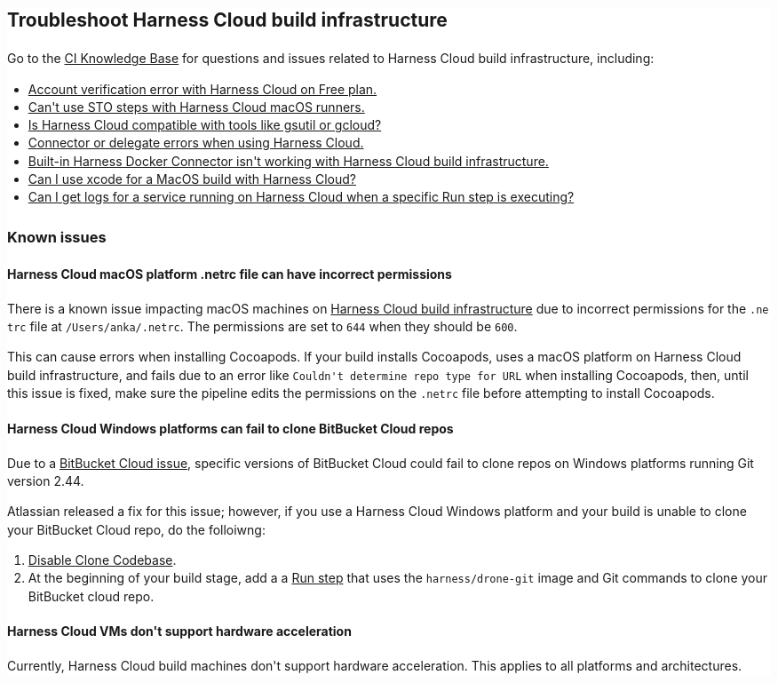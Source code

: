 
## Troubleshoot Harness Cloud build infrastructure

Go to the [CI Knowledge Base](/kb/continuous-integration/continuous-integration-faqs) for questions and issues related to Harness Cloud build infrastructure, including:

* [Account verification error with Harness Cloud on Free plan.](/kb/continuous-integration/continuous-integration-faqs/#account-verification-error-with-harness-cloud-on-free-plan)
* [Can't use STO steps with Harness Cloud macOS runners.](/kb/continuous-integration/continuous-integration-faqs/#cant-use-sto-steps-with-harness-cloud-macos-runners)
* [Is Harness Cloud compatible with tools like gsutil or gcloud?](/kb/continuous-integration/continuous-integration-faqs/#does-gsutil-work-with-harness-cloud)
* [Connector or delegate errors when using Harness Cloud.](/kb/continuous-integration/continuous-integration-faqs/#connector-errors-with-harness-cloud-build-infrastructure)
* [Built-in Harness Docker Connector isn't working with Harness Cloud build infrastructure.](/kb/continuous-integration/continuous-integration-faqs/#built-in-harness-docker-connector-doesnt-work-with-harness-cloud-build-infrastructure)
* [Can I use xcode for a MacOS build with Harness Cloud?](/kb/continuous-integration/continuous-integration-faqs/#can-i-use-xcode-for-a-macos-build-with-harness-cloud)
* [Can I get logs for a service running on Harness Cloud when a specific Run step is executing?](/kb/continuous-integration/continuous-integration-faqs/#can-i-get-logs-for-a-service-running-on-harness-cloud-when-a-specific-run-step-is-executing)

### Known issues

#### Harness Cloud macOS platform .netrc file can have incorrect permissions

There is a known issue impacting macOS machines on [Harness Cloud build infrastructure](/docs/continuous-integration/use-ci/set-up-build-infrastructure/use-harness-cloud-build-infrastructure) due to incorrect permissions for the `.netrc` file at `/Users/anka/.netrc`. The permissions are set to `644` when they should be `600`.

This can cause errors when installing Cocoapods. If your build installs Cocoapods, uses a macOS platform on Harness Cloud build infrastructure, and fails due to an error like `Couldn't determine repo type for URL` when installing Cocoapods, then, until this issue is fixed, make sure the pipeline edits the permissions on the `.netrc` file before attempting to install Cocoapods.

#### Harness Cloud Windows platforms can fail to clone BitBucket Cloud repos

Due to a [BitBucket Cloud issue](https://jira.atlassian.com/browse/BCLOUD-23158), specific versions of BitBucket Cloud could fail to clone repos on Windows platforms running Git version 2.44.

Atlassian released a fix for this issue; however, if you use a Harness Cloud Windows platform and your build is unable to clone your BitBucket Cloud repo, do the folloiwng:

1. [Disable Clone Codebase](/docs/continuous-integration/use-ci/codebase-configuration/create-and-configure-a-codebase.md#disable-clone-codebase-for-specific-stages).
2. At the beginning of your build stage, add a a [Run step](/docs/continuous-integration/use-ci/run-step-settings) that uses the `harness/drone-git` image and Git commands to clone your BitBucket cloud repo.

#### Harness Cloud VMs don't support hardware acceleration

Currently, Harness Cloud build machines don't support hardware acceleration. This applies to all platforms and architectures.
